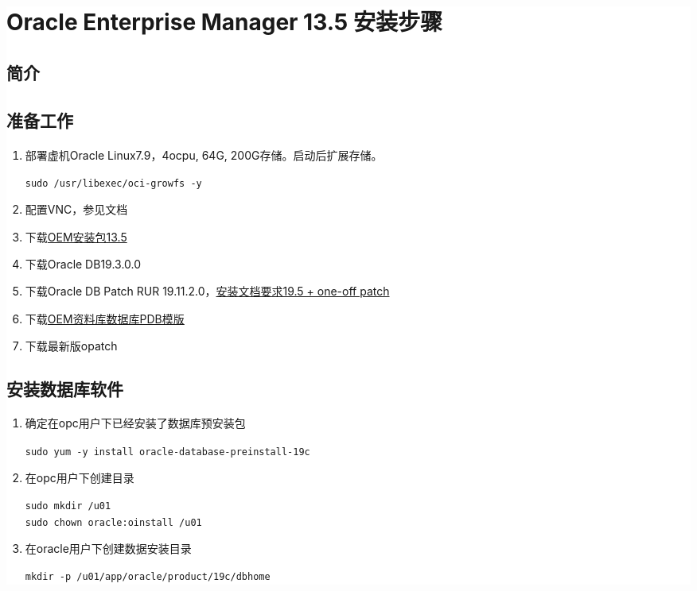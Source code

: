 # Oracle Enterprise Manager 13.5 安装步骤

## 简介



## 准备工作

1. 部署虚机Oracle Linux7.9，4ocpu, 64G, 200G存储。启动后扩展存储。

    ```
    sudo /usr/libexec/oci-growfs -y
    ```

    

2. 配置VNC，参见文档

3. 下载[OEM安装包13.5](https://www.oracle.com/enterprise-manager/downloads/cloud-control-downloads.html)

4. 下载Oracle DB19.3.0.0

5. 下载Oracle DB Patch RUR 19.11.2.0，[安装文档要求19.5 + one-off patch](https://docs.oracle.com/en/enterprise-manager/cloud-control/enterprise-manager-cloud-control/13.5/embsc/creating-database-instance-preconfigured-repository-using-database-templates1.html#GUID-1E073672-7A0E-47EE-A3E8-72EC60A28712)

6. 下载[OEM资料库数据库PDB模版](https://www.oracle.com/enterprise-manager/downloads/db-templates-13c-release5-downloads.html)

7. 下载最新版opatch



## 安装数据库软件

1. 确定在opc用户下已经安装了数据库预安装包

    ```
    sudo yum -y install oracle-database-preinstall-19c
    ```

    

2. 在opc用户下创建目录

    ```
    sudo mkdir /u01
    sudo chown oracle:oinstall /u01
    ```

    

3. 在oracle用户下创建数据安装目录

    ```
    mkdir -p /u01/app/oracle/product/19c/dbhome
    ```

    